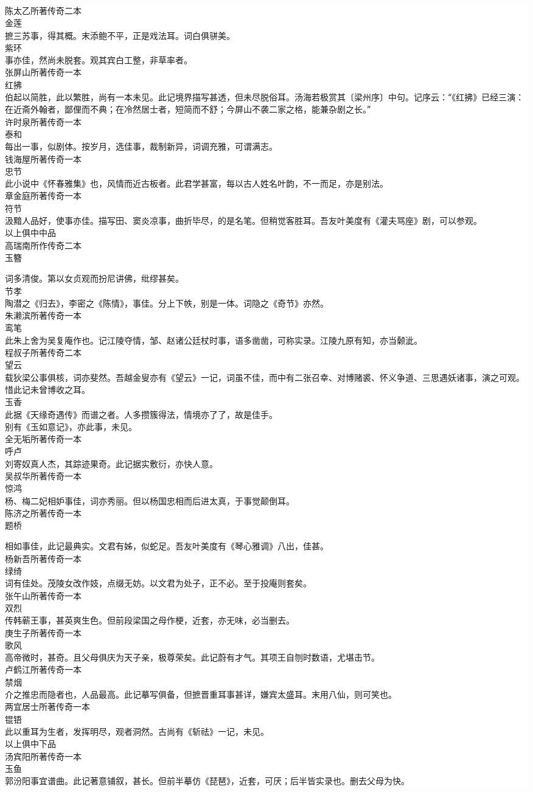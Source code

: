 陈太乙所著传奇二本  
金莲  
摭三苏事，得其概。末添鲍不平，正是戏法耳。词白俱骈美。  
紫环  
事亦佳，然尚未脱套。观其宾白工整，非草率者。  
张屏山所著传奇一本  
红拂  
伯起以简胜，此以繁胜，尚有一本未见。此记境界描写甚透，但未尽脱俗耳。汤海若极赏其〔梁州序〕中句。记序云：“《红拂》已经三演：在近斋外翰者，鄙俚而不典；在冷然居士者，短简而不舒；今屏山不袭二家之格，能兼杂剧之长。”  
许时泉所著传奇一本  
泰和  
每出一事，似剧体。按岁月，选佳事，裁制新异，词调充雅，可谓满志。  
钱海屋所著传奇一本  
忠节  
此小说中《怀春雅集》也，风情而近古板者。此君学甚富，每以古人姓名叶韵，不一而足，亦是别法。  
章金庭所著传奇一本  
符节  
汲黯人品好，使事亦佳。描写田、窦炎凉事，曲折毕尽，的是名笔。但稍觉客胜耳。吾友叶美度有《灌夫骂座》剧，可以参观。  
以上俱中中品  
高瑞南所作传奇二本  
玉簪  

词多清俊。第以女贞观而扮尼讲佛，纰缪甚矣。  
节孝  
陶潜之《归去》，李密之《陈情》，事佳。分上下帙，别是一体。词隐之《奇节》亦然。  
朱濑滨所著传奇一本  
鸾笔  
此朱上舍为吴复庵作也。记江陵夺情，邹、赵诸公廷杖时事，语多凿凿，可称实录。江陵九原有知，亦当颡泚。  
程叔子所著传奇二本  
望云  
载狄梁公事俱核，词亦斐然。吾越金叟亦有《望云》一记，词虽不佳，而中有二张召幸、对博赌裘、怀义争道、三思遇妖诸事，演之可观。惜此记未曾博收之耳。  
玉香  
此据《天缘奇遇传》而谱之者。人多攒簇得法，情境亦了了，故是佳手。  
别有《玉如意记》，亦此事，未见。  
全无垢所著传奇一本  
呼卢  
刘寄奴真人杰，其踪迹果奇。此记据实敷衍，亦快人意。  
吴叔华所著传奇一本  
惊鸿  
杨、梅二妃相妒事佳，词亦秀丽。但以杨国忠相而后进太真，于事觉颠倒耳。  
陈济之所著传奇一本  
题桥  

相如事佳，此记最典实。文君有姊，似蛇足。吾友叶美度有《琴心雅调》八出，佳甚。  
杨新吾所著传奇一本  
绿绮  
词有佳处。茂陵女改作妓，点缀无妨。以文君为处子，正不必。至于投庵则套矣。  
张午山所著传奇一本  
双烈  
传韩蕲王事，甚英爽生色。但前段梁国之母作梗，近套，亦无味，必当删去。  
庚生子所著传奇一本  
歌风  
高帝微时，甚奇。且父母俱庆为天子亲，极尊荣矣。此记蔚有才气。其项王自刎时数语，尤堪击节。  
卢鹤江所著传奇一本  
禁烟  
介之推忠而隐者也，人品最高。此记摹写俱备，但摭晋重耳事甚详，嫌宾太盛耳。末用八仙，则可笑也。  
两宜居士所著传奇一本  
锟铻  
此以重耳为生者，发挥明尽，观者洞然。古尚有《斩祛》一记，未见。  
以上俱中下品  
汤宾阳所著传奇一本  
玉鱼  
郭汾阳事宜谱曲。此记著意铺叙，甚长。但前半摹仿《琵琶》，近套，可厌；后半皆实录也。删去父母为快。  

